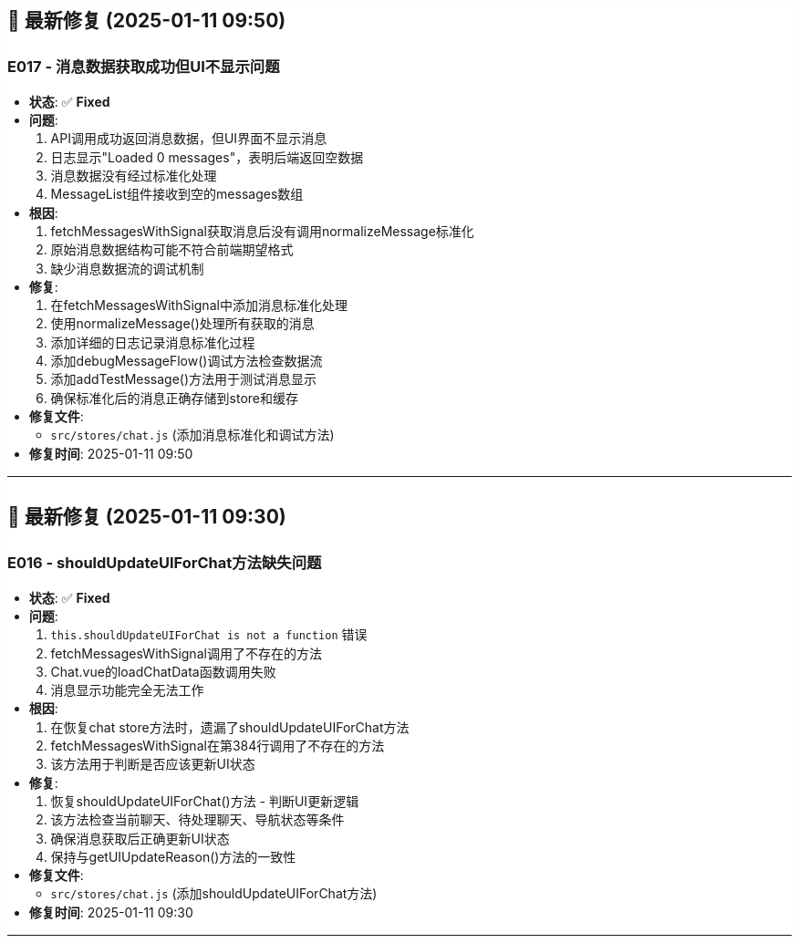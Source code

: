 
## 🔧 **最新修复 (2025-01-11 09:50)**

### **E017 - 消息数据获取成功但UI不显示问题**
- **状态**: ✅ **Fixed**
- **问题**: 
  1. API调用成功返回消息数据，但UI界面不显示消息
  2. 日志显示"Loaded 0 messages"，表明后端返回空数据
  3. 消息数据没有经过标准化处理
  4. MessageList组件接收到空的messages数组
- **根因**: 
  1. fetchMessagesWithSignal获取消息后没有调用normalizeMessage标准化
  2. 原始消息数据结构可能不符合前端期望格式
  3. 缺少消息数据流的调试机制
- **修复**: 
  1. 在fetchMessagesWithSignal中添加消息标准化处理
  2. 使用normalizeMessage()处理所有获取的消息
  3. 添加详细的日志记录消息标准化过程
  4. 添加debugMessageFlow()调试方法检查数据流
  5. 添加addTestMessage()方法用于测试消息显示
  6. 确保标准化后的消息正确存储到store和缓存
- **修复文件**: 
  - `src/stores/chat.js` (添加消息标准化和调试方法)
- **修复时间**: 2025-01-11 09:50

---

## 🔧 **最新修复 (2025-01-11 09:30)**

### **E016 - shouldUpdateUIForChat方法缺失问题**
- **状态**: ✅ **Fixed**
- **问题**: 
  1. `this.shouldUpdateUIForChat is not a function` 错误
  2. fetchMessagesWithSignal调用了不存在的方法
  3. Chat.vue的loadChatData函数调用失败
  4. 消息显示功能完全无法工作
- **根因**: 
  1. 在恢复chat store方法时，遗漏了shouldUpdateUIForChat方法
  2. fetchMessagesWithSignal在第384行调用了不存在的方法
  3. 该方法用于判断是否应该更新UI状态
- **修复**: 
  1. 恢复shouldUpdateUIForChat()方法 - 判断UI更新逻辑
  2. 该方法检查当前聊天、待处理聊天、导航状态等条件
  3. 确保消息获取后正确更新UI状态
  4. 保持与getUIUpdateReason()方法的一致性
- **修复文件**: 
  - `src/stores/chat.js` (添加shouldUpdateUIForChat方法)
- **修复时间**: 2025-01-11 09:30

---
